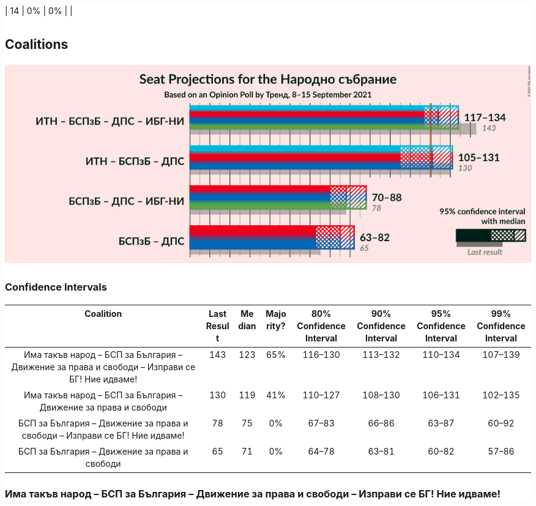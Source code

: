 | 14 | 0% | 0% |  |


## Coalitions

![Graph with coalitions seats not yet produced](2021-09-15-Тренд-coalitions-seats.png "Coalitions Seats")

### Confidence Intervals

| Coalition | Last Result | Median | Majority? | 80% Confidence Interval | 90% Confidence Interval | 95% Confidence Interval | 99% Confidence Interval |
|:---------:|:-----------:|:------:|:---------:|:-----------------------:|:-----------------------:|:-----------------------:|:-----------------------:|
| Има такъв народ – БСП за България – Движение за права и свободи – Изправи се БГ! Ние идваме! | 143 | 123 | 65% | 116–130 | 113–132 | 110–134 | 107–139 |
| Има такъв народ – БСП за България – Движение за права и свободи | 130 | 119 | 41% | 110–127 | 108–130 | 106–131 | 102–135 |
| БСП за България – Движение за права и свободи – Изправи се БГ! Ние идваме! | 78 | 75 | 0% | 67–83 | 66–86 | 63–87 | 60–92 |
| БСП за България – Движение за права и свободи | 65 | 71 | 0% | 64–78 | 63–81 | 60–82 | 57–86 |

### Има такъв народ – БСП за България – Движение за права и свободи – Изправи се БГ! Ние идваме!
